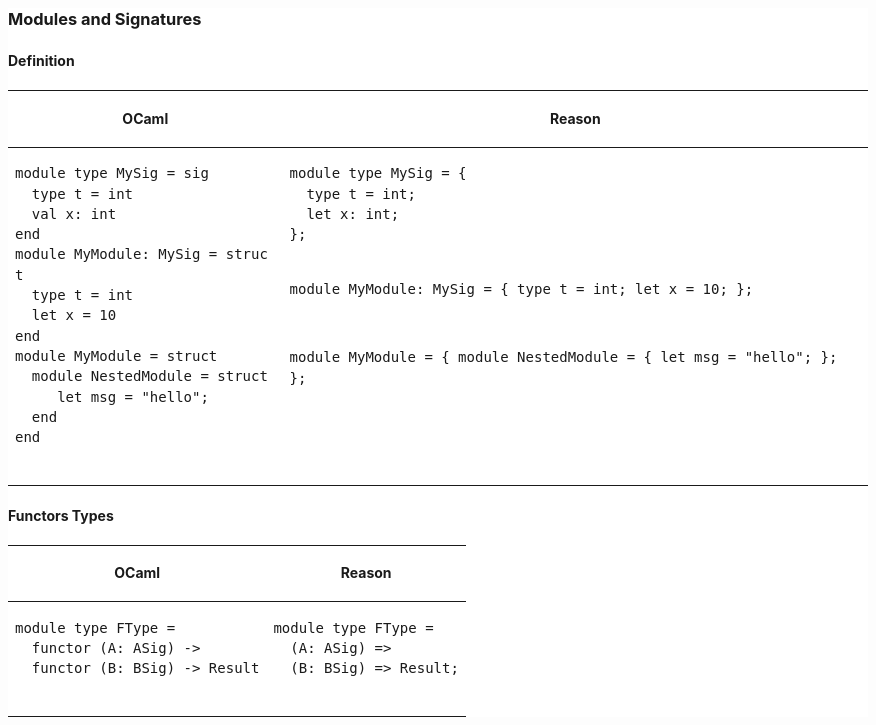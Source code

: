 ### Modules and Signatures

#### Definition

<table>
  <thead><tr> <th scope="col"><p>OCaml</p></th><th scope="col"><p>Reason</p></th></tr></thead>
  <tr>
    <td>
      <pre>
module type MySig = sig
  type t = int
  val x: int
end
module MyModule: MySig = struct
  type t = int
  let x = 10
end
module MyModule = struct
  module NestedModule = struct
     let msg = "hello";
  end
end
      </pre>
    </td>
    <td>
      <pre>
module type MySig = {
  type t = int;
  let x: int;
};

module MyModule: MySig = {
  type t = int;
  let x = 10;
};

module MyModule = {
  module NestedModule = {
    let msg = "hello";
  };
};
      </pre>
    </td>
  </tr>
</table>

#### Functors Types

<table>
  <thead><tr> <th scope="col"><p>OCaml</p></th><th scope="col"><p>Reason</p></th></tr></thead>
  <tr>
    <td>
      <pre>
module type FType =
  functor (A: ASig) ->
  functor (B: BSig) -> Result
      </pre>
    </td>
    <td>
      <pre>
module type FType =
  (A: ASig) =>
  (B: BSig) => Result;
      </pre>
    </td>